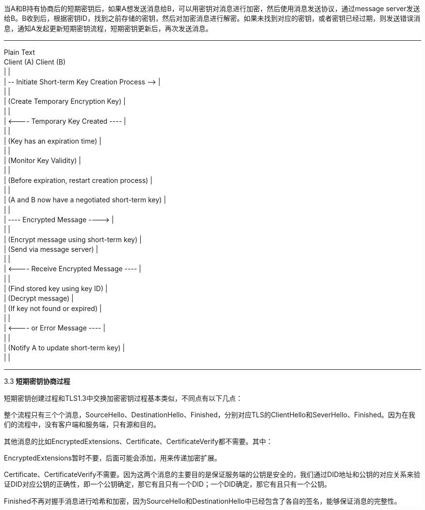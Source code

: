 当A和B持有协商后的短期密钥后，如果A想发送消息给B，可以用密钥对消息进行加密，然后使用消息发送协议，通过message
server发送给B。B收到后，根据密钥ID，找到之前存储的密钥，然后对加密消息进行解密。如果未找到对应的密钥，或者密钥已经过期，则发送错误消息，通知A发起更新短期密钥流程，短期密钥更新后，再次发送消息。

  -----------------------------------------------------------------------
  Plain Text\
  Client (A) Client (B)\
  \| \|\
  \| \-- Initiate Short-term Key Creation Process \--\> \|\
  \| \|\
  \| (Create Temporary Encryption Key) \|\
  \| \|\
  \| \<\-\-\-- Temporary Key Created \-\-\-- \|\
  \| \|\
  \| (Key has an expiration time) \|\
  \| \|\
  \| (Monitor Key Validity) \|\
  \| \|\
  \| (Before expiration, restart creation process) \|\
  \| \|\
  \| (A and B now have a negotiated short-term key) \|\
  \| \|\
  \| \-\-\-- Encrypted Message \-\-\--\> \|\
  \| \|\
  \| (Encrypt message using short-term key) \|\
  \| (Send via message server) \|\
  \| \|\
  \| \<\-\-\-- Receive Encrypted Message \-\-\-- \|\
  \| \|\
  \| (Find stored key using key ID) \|\
  \| (Decrypt message) \|\
  \| (If key not found or expired) \|\
  \| \|\
  \| \<\-\-\-- or Error Message \-\-\-- \|\
  \| \|\
  \| (Notify A to update short-term key) \|\
  \| \|

  -----------------------------------------------------------------------

3.3 **短期密钥协商过程**

短期密钥创建过程和TLS1.3中交换加密密钥过程基本类似，不同点有以下几点：

整个流程只有三个个消息，SourceHello、DestinationHello、Finished，分别对应TLS的ClientHello和SeverHello、Finished。因为在我们的流程中，没有客户端和服务端，只有源和目的。

其他消息的比如EncryptedExtensions、Certificate、CertificateVerify都不需要。其中：

EncryptedExtensions暂时不要，后面可能会添加，用来传递加密扩展。

Certificate、CertificateVerify不需要。因为这两个消息的主要目的是保证服务端的公钥是安全的，我们通过DID地址和公钥的对应关系来验证DID对应公钥的正确性，即一个公钥确定，那它有且只有一个DID；一个DID确定，那它有且只有一个公钥。

Finished不再对握手消息进行哈希和加密，因为SourceHello和DestinationHello中已经包含了各自的签名，能够保证消息的完整性。
